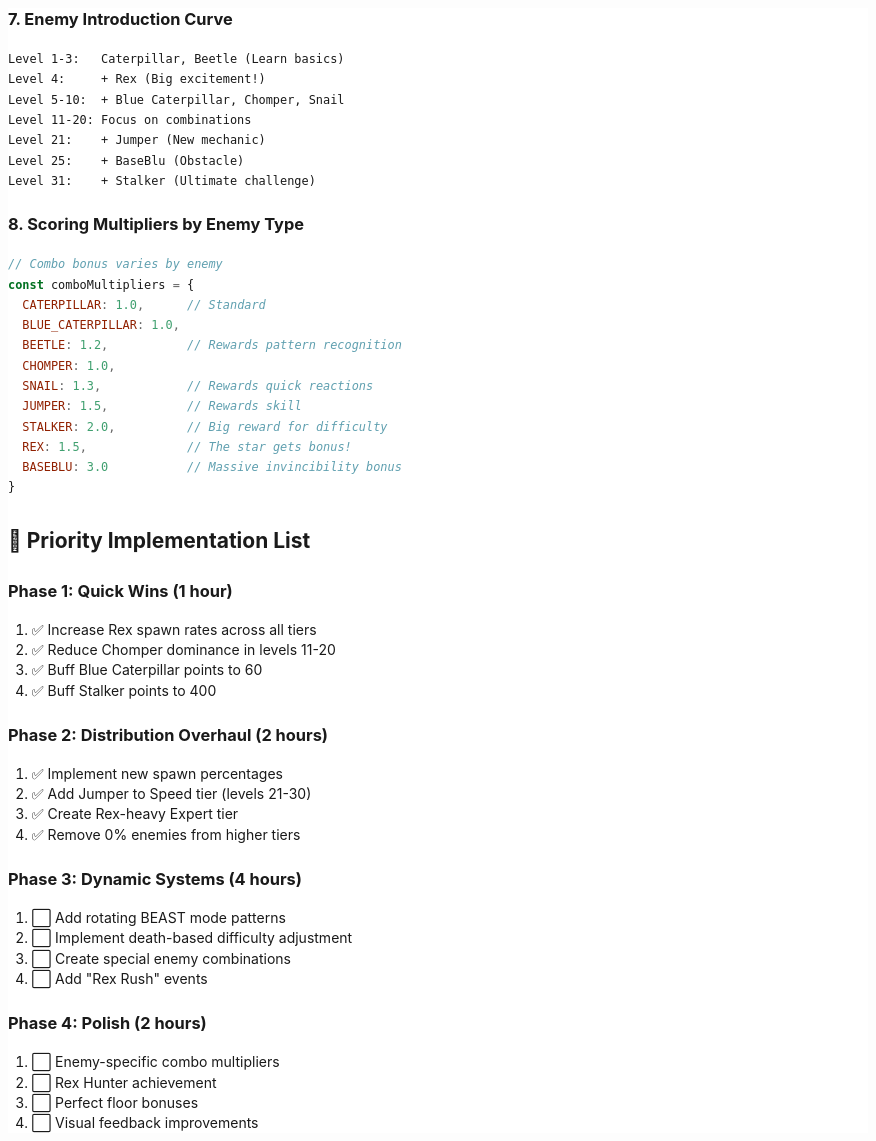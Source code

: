### 7. **Enemy Introduction Curve**

```
Level 1-3:   Caterpillar, Beetle (Learn basics)
Level 4:     + Rex (Big excitement!)
Level 5-10:  + Blue Caterpillar, Chomper, Snail
Level 11-20: Focus on combinations
Level 21:    + Jumper (New mechanic)
Level 25:    + BaseBlu (Obstacle)
Level 31:    + Stalker (Ultimate challenge)
```

### 8. **Scoring Multipliers by Enemy Type**

```javascript
// Combo bonus varies by enemy
const comboMultipliers = {
  CATERPILLAR: 1.0,      // Standard
  BLUE_CATERPILLAR: 1.0,
  BEETLE: 1.2,           // Rewards pattern recognition
  CHOMPER: 1.0,
  SNAIL: 1.3,            // Rewards quick reactions
  JUMPER: 1.5,           // Rewards skill
  STALKER: 2.0,          // Big reward for difficulty
  REX: 1.5,              // The star gets bonus!
  BASEBLU: 3.0           // Massive invincibility bonus
}
```

## 🎯 Priority Implementation List

### Phase 1: Quick Wins (1 hour)
1. ✅ Increase Rex spawn rates across all tiers
2. ✅ Reduce Chomper dominance in levels 11-20
3. ✅ Buff Blue Caterpillar points to 60
4. ✅ Buff Stalker points to 400

### Phase 2: Distribution Overhaul (2 hours)
1. ✅ Implement new spawn percentages
2. ✅ Add Jumper to Speed tier (levels 21-30)
3. ✅ Create Rex-heavy Expert tier
4. ✅ Remove 0% enemies from higher tiers

### Phase 3: Dynamic Systems (4 hours)
1. ⬜ Add rotating BEAST mode patterns
2. ⬜ Implement death-based difficulty adjustment
3. ⬜ Create special enemy combinations
4. ⬜ Add "Rex Rush" events

### Phase 4: Polish (2 hours)
1. ⬜ Enemy-specific combo multipliers
2. ⬜ Rex Hunter achievement
3. ⬜ Perfect floor bonuses
4. ⬜ Visual feedback improvements

